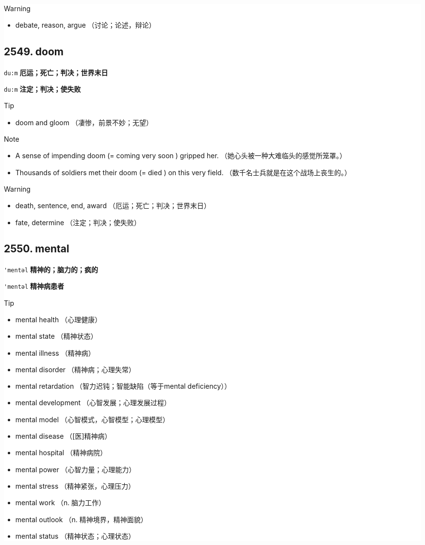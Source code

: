 > [!WARNING]
>
> - debate, reason, argue （讨论；论述，辩论）
>

## 2549. doom

`du:m`  **厄运；死亡；判决；世界末日**

`du:m`  **注定；判决；使失败**

> [!TIP]
>
> - doom and gloom （凄惨，前景不妙；无望）
>

> [!NOTE]
>
> - A sense of impending doom (= coming very soon ) gripped her. （她心头被一种大难临头的感觉所笼罩。）
>
> - Thousands of soldiers met their doom (= died ) on this very field. （数千名士兵就是在这个战场上丧生的。）
>

> [!WARNING]
>
> - death, sentence, end, award （厄运；死亡；判决；世界末日）
>
> - fate, determine （注定；判决；使失败）
>

## 2550. mental

`'mentəl`  **精神的；脑力的；疯的**

`'mentəl`  **精神病患者**

> [!TIP]
>
> - mental health （心理健康）
>
> - mental state （精神状态）
>
> - mental illness （精神病）
>
> - mental disorder （精神病；心理失常）
>
> - mental retardation （智力迟钝；智能缺陷（等于mental deficiency））
>
> - mental development （心智发展；心理发展过程）
>
> - mental model （心智模式，心智模型；心理模型）
>
> - mental disease （[医]精神病）
>
> - mental hospital （精神病院）
>
> - mental power （心智力量；心理能力）
>
> - mental stress （精神紧张，心理压力）
>
> - mental work （n. 脑力工作）
>
> - mental outlook （n. 精神境界，精神面貌）
>
> - mental status （精神状态；心理状态）
>